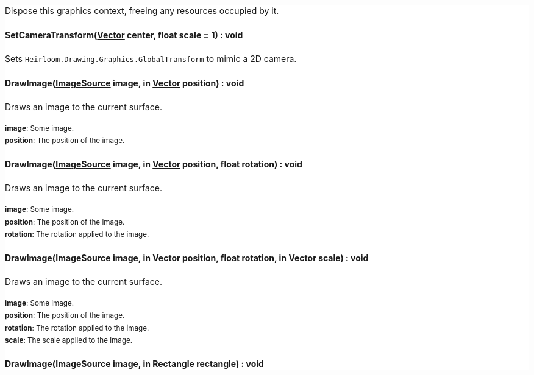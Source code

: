 
Dispose this graphics context, freeing any resources occupied by it.

#### <a name="SETB12B2875"></a>SetCameraTransform([Vector](../heirloom.math/heirloom.math.vector.md) center, float scale = 1) : void


Sets `Heirloom.Drawing.Graphics.GlobalTransform` to mimic a 2D camera.


#### <a name="DRAC2E366"></a>DrawImage([ImageSource](heirloom.drawing.imagesource.md) image, in [Vector](../heirloom.math/heirloom.math.vector.md) position) : void


Draws an image to the current surface.

<small>**image**: <param name="image">Some image.</param>  
</small>
<small>**position**: <param name="position">The position of the image.</param>  
</small>

#### <a name="DRAD633A69E"></a>DrawImage([ImageSource](heirloom.drawing.imagesource.md) image, in [Vector](../heirloom.math/heirloom.math.vector.md) position, float rotation) : void


Draws an image to the current surface.

<small>**image**: <param name="image">Some image.</param>  
</small>
<small>**position**: <param name="position">The position of the image.</param>  
</small>
<small>**rotation**: <param name="rotation">The rotation applied to the image.</param>  
</small>

#### <a name="DRA424A37D1"></a>DrawImage([ImageSource](heirloom.drawing.imagesource.md) image, in [Vector](../heirloom.math/heirloom.math.vector.md) position, float rotation, in [Vector](../heirloom.math/heirloom.math.vector.md) scale) : void


Draws an image to the current surface.

<small>**image**: <param name="image">Some image.</param>  
</small>
<small>**position**: <param name="position">The position of the image.</param>  
</small>
<small>**rotation**: <param name="rotation">The rotation applied to the image.</param>  
</small>
<small>**scale**: <param name="scale">The scale applied to the image.</param>  
</small>

#### <a name="DRA6852F87C"></a>DrawImage([ImageSource](heirloom.drawing.imagesource.md) image, in [Rectangle](../heirloom.math/heirloom.math.rectangle.md) rectangle) : void
